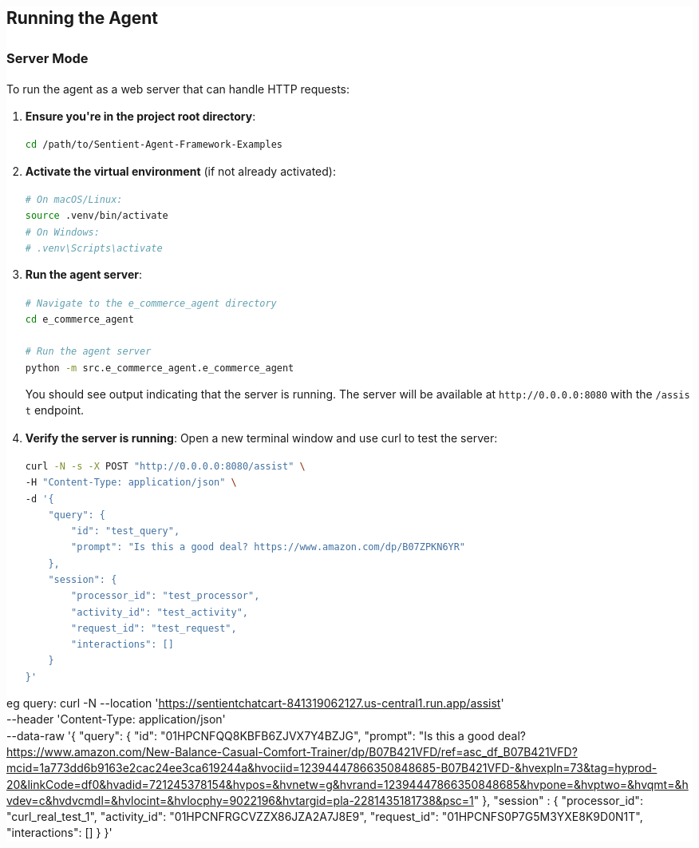 ## Running the Agent

### Server Mode

To run the agent as a web server that can handle HTTP requests:

1. **Ensure you're in the project root directory**:
   ```bash
   cd /path/to/Sentient-Agent-Framework-Examples
   ```

2. **Activate the virtual environment** (if not already activated):
   ```bash
   # On macOS/Linux:
   source .venv/bin/activate
   # On Windows:
   # .venv\Scripts\activate
   ```

3. **Run the agent server**:
   ```bash
   # Navigate to the e_commerce_agent directory
   cd e_commerce_agent
   
   # Run the agent server
   python -m src.e_commerce_agent.e_commerce_agent
   ```

   You should see output indicating that the server is running. The server will be available at `http://0.0.0.0:8080` with the `/assist` endpoint.

4. **Verify the server is running**:
   Open a new terminal window and use curl to test the server:
   ```bash
   curl -N -s -X POST "http://0.0.0.0:8080/assist" \
   -H "Content-Type: application/json" \
   -d '{
       "query": {
           "id": "test_query",
           "prompt": "Is this a good deal? https://www.amazon.com/dp/B07ZPKN6YR"
       },
       "session": {
           "processor_id": "test_processor",
           "activity_id": "test_activity",
           "request_id": "test_request",
           "interactions": []
       }
   }'
   ```

eg query: curl -N --location 'https://sentientchatcart-841319062127.us-central1.run.app/assist' \
--header 'Content-Type: application/json' \
--data-raw '{ "query": { "id": "01HPCNFQQ8KBFB6ZJVX7Y4BZJG", "prompt": "Is this a good deal? https://www.amazon.com/New-Balance-Casual-Comfort-Trainer/dp/B07B421VFD/ref=asc_df_B07B421VFD?mcid=1a773dd6b9163e2cac24ee3ca619244a&hvociid=12394447866350848685-B07B421VFD-&hvexpln=73&tag=hyprod-20&linkCode=df0&hvadid=721245378154&hvpos=&hvnetw=g&hvrand=12394447866350848685&hvpone=&hvptwo=&hvqmt=&hvdev=c&hvdvcmdl=&hvlocint=&hvlocphy=9022196&hvtargid=pla-2281435181738&psc=1" }, "session" : { "processor_id": "curl_real_test_1", "activity_id": "01HPCNFRGCVZZX86JZA2A7J8E9", "request_id": "01HPCNFS0P7G5M3YXE8K9D0N1T", "interactions": [] } }'
